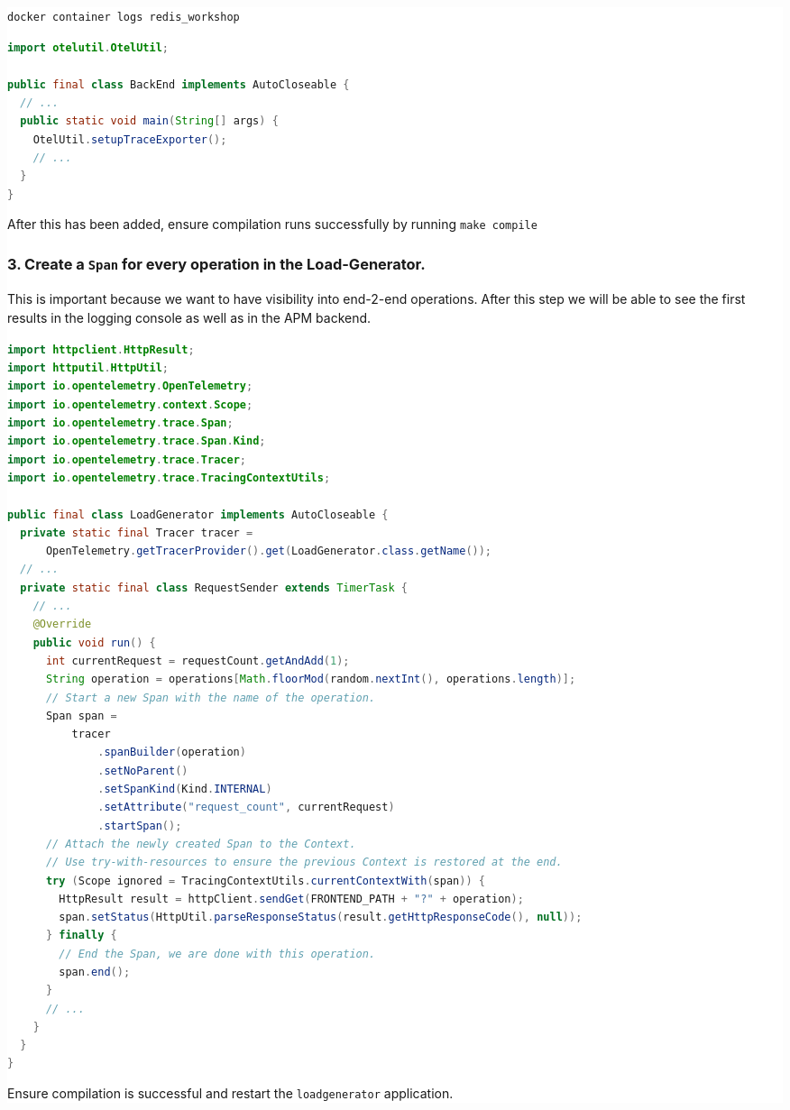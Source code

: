 ````docker container logs redis_workshop````
```java
import otelutil.OtelUtil;

public final class BackEnd implements AutoCloseable {
  // ...
  public static void main(String[] args) {
    OtelUtil.setupTraceExporter();
    // ...
  }
}
```

After this has been added, ensure compilation runs successfully by running ```make compile```

### 3. Create a `Span` for every operation in the Load-Generator.

This is important because we want to have visibility into end-2-end operations. After this step
 we will be able to see the first results in the logging console as well as in the APM backend.

```java
import httpclient.HttpResult;
import httputil.HttpUtil;
import io.opentelemetry.OpenTelemetry;
import io.opentelemetry.context.Scope;
import io.opentelemetry.trace.Span;
import io.opentelemetry.trace.Span.Kind;
import io.opentelemetry.trace.Tracer;
import io.opentelemetry.trace.TracingContextUtils;

public final class LoadGenerator implements AutoCloseable {
  private static final Tracer tracer =
      OpenTelemetry.getTracerProvider().get(LoadGenerator.class.getName());
  // ...
  private static final class RequestSender extends TimerTask {
    // ...
    @Override
    public void run() {
      int currentRequest = requestCount.getAndAdd(1);
      String operation = operations[Math.floorMod(random.nextInt(), operations.length)];
      // Start a new Span with the name of the operation.
      Span span =
          tracer
              .spanBuilder(operation)
              .setNoParent()
              .setSpanKind(Kind.INTERNAL)
              .setAttribute("request_count", currentRequest)
              .startSpan();
      // Attach the newly created Span to the Context.
      // Use try-with-resources to ensure the previous Context is restored at the end.
      try (Scope ignored = TracingContextUtils.currentContextWith(span)) {
        HttpResult result = httpClient.sendGet(FRONTEND_PATH + "?" + operation);
        span.setStatus(HttpUtil.parseResponseStatus(result.getHttpResponseCode(), null));
      } finally {
        // End the Span, we are done with this operation.
        span.end();
      }
      // ...
    }
  }
}
```

Ensure compilation is successful and restart the `loadgenerator` application.

````